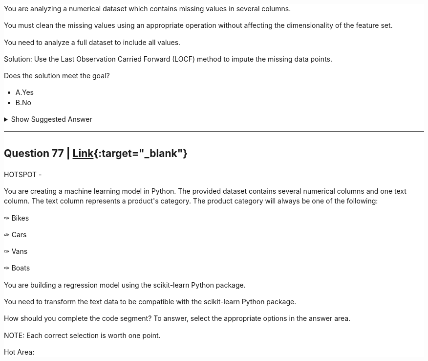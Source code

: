 You are analyzing a numerical dataset which contains missing values in several columns.

You must clean the missing values using an appropriate operation without affecting the dimensionality of the feature set.

You need to analyze a full dataset to include all values.

Solution: Use the Last Observation Carried Forward (LOCF) method to impute the missing data points.

Does the solution meet the goal?

* A.Yes
* B.No

<details><summary>Show Suggested Answer</summary></details>

---

## Question 77 | [Link](https://www.examtopics.com/discussions/microsoft/view/20099-exam-dp-100-topic-2-question-34-discussion/){:target="_blank"}

HOTSPOT -

You are creating a machine learning model in Python. The provided dataset contains several numerical columns and one text column. The text column represents a product's category. The product category will always be one of the following:

✑ Bikes

✑ Cars

✑ Vans

✑ Boats

You are building a regression model using the scikit-learn Python package.

You need to transform the text data to be compatible with the scikit-learn Python package.

How should you complete the code segment? To answer, select the appropriate options in the answer area.

NOTE: Each correct selection is worth one point.

Hot Area:
